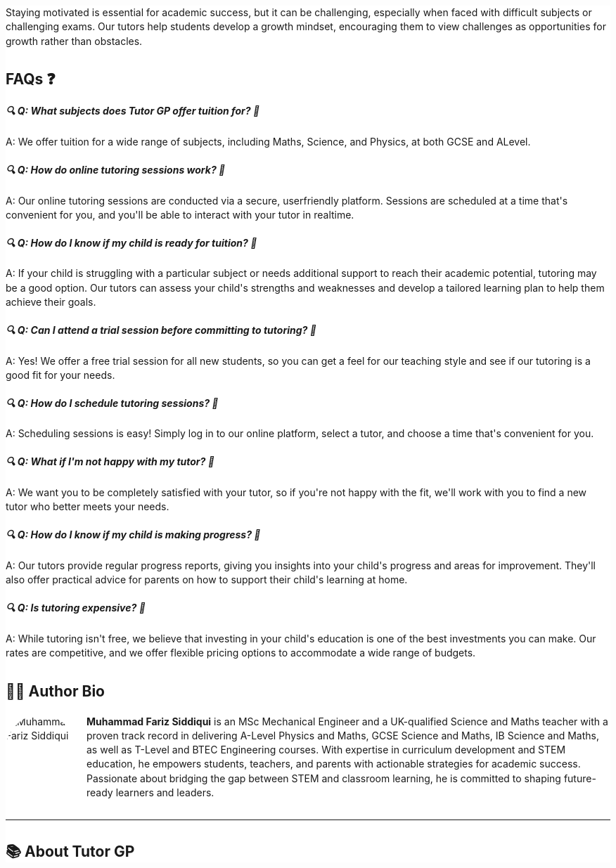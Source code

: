 <p>Staying motivated is essential for academic success, but it can be challenging, especially when faced with difficult subjects or challenging exams. Our tutors help students develop a growth mindset, encouraging them to view challenges as opportunities for growth rather than obstacles.</p>
<h2>FAQs ❓</h2>
<h5>🔍 Q: What subjects does Tutor GP offer tuition for? 🤔</h5>
<p>A: We offer tuition for a wide range of subjects, including Maths, Science, and Physics, at both GCSE and ALevel.</p>
<h5>🔍 Q: How do online tutoring sessions work? 🤔</h5>
<p>A: Our online tutoring sessions are conducted via a secure, userfriendly platform. Sessions are scheduled at a time that's convenient for you, and you'll be able to interact with your tutor in realtime.</p>
<h5>🔍 Q: How do I know if my child is ready for tuition? 🤔</h5>
<p>A: If your child is struggling with a particular subject or needs additional support to reach their academic potential, tutoring may be a good option. Our tutors can assess your child's strengths and weaknesses and develop a tailored learning plan to help them achieve their goals.</p>
<h5>🔍 Q: Can I attend a trial session before committing to tutoring? 🤔</h5>
<p>A: Yes! We offer a free trial session for all new students, so you can get a feel for our teaching style and see if our tutoring is a good fit for your needs.</p>
<h5>🔍 Q: How do I schedule tutoring sessions? 🤔</h5>
<p>A: Scheduling sessions is easy! Simply log in to our online platform, select a tutor, and choose a time that's convenient for you.</p>
<h5>🔍 Q: What if I'm not happy with my tutor? 🤔</h5>
<p>A: We want you to be completely satisfied with your tutor, so if you're not happy with the fit, we'll work with you to find a new tutor who better meets your needs.</p>
<h5>🔍 Q: How do I know if my child is making progress? 🤔</h5>
<p>A: Our tutors provide regular progress reports, giving you insights into your child's progress and areas for improvement. They'll also offer practical advice for parents on how to support their child's learning at home.</p>
<h5>🔍 Q: Is tutoring expensive? 🤔</h5>
<p>A: While tutoring isn't free, we believe that investing in your child's education is one of the best investments you can make. Our rates are competitive, and we offer flexible pricing options to accommodate a wide range of budgets.</p>



## 👨‍🏫 Author Bio

<img src="https://tutorgp.github.io/blogs/images/TutorGP-Author-Siddiqui.jpg" alt="Muhammad Fariz Siddiqui" width="100" height="100" style="float:left;margin:0 15px 15px 0;border-radius:50%;">

**Muhammad Fariz Siddiqui** is an MSc Mechanical Engineer and a UK-qualified Science and Maths teacher with a proven track record in delivering A-Level Physics and Maths, GCSE Science and Maths, IB Science and Maths, as well as T-Level and BTEC Engineering courses. With expertise in curriculum development and STEM education, he empowers students, teachers, and parents with actionable strategies for academic success. Passionate about bridging the gap between STEM and classroom learning, he is committed to shaping future-ready learners and leaders.

<div style="clear:both;"></div>

---

## 📚 About Tutor GP
